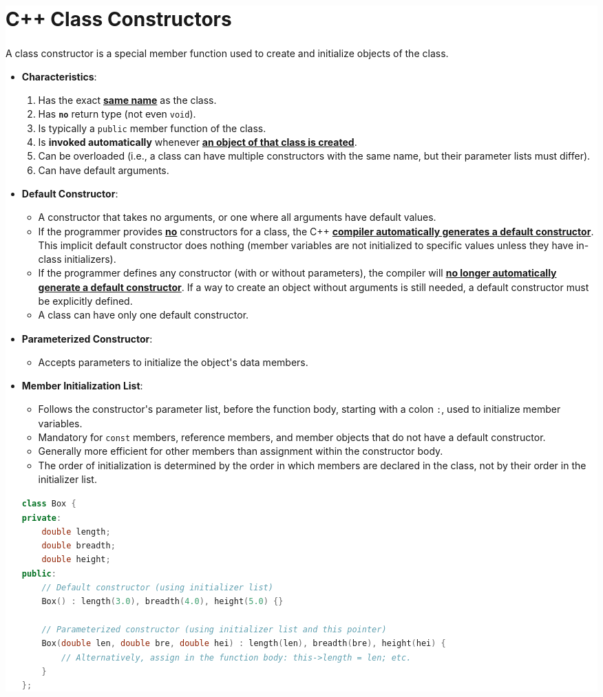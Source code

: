 #  C++ Class Constructors

A class constructor is a special member function used to create and initialize objects of the class.

- **Characteristics**:

    1. Has the exact **<u>same name</u>** as the class.
    2. Has **`no`** return type (not even `void`).
    3. Is typically a `public` member function of the class.
    4. Is **invoked automatically** whenever **<u>an object of that class is created</u>**.
    5. Can be overloaded (i.e., a class can have multiple constructors with the same name, but their parameter lists must differ).
    6. Can have default arguments.

- **Default Constructor**:

    - A constructor that takes no arguments, or one where all arguments have default values.
    - If the programmer provides **<u>no</u>** constructors for a class, the C++ **<u>compiler automatically generates a default constructor</u>**. This implicit default constructor does nothing (member variables are not initialized to specific values unless they have in-class initializers).
    - If the programmer defines any constructor (with or without parameters), the compiler will **<u>no longer automatically generate a default constructor</u>**. If a way to create an object without arguments is still needed, a default constructor must be explicitly defined.
    - A class can have only one default constructor.

- **Parameterized Constructor**:

    - Accepts parameters to initialize the object's data members.

- **Member Initialization List**:

    - Follows the constructor's parameter list, before the function body, starting with a colon `:`, used to initialize member variables.
    - Mandatory for `const` members, reference members, and member objects that do not have a default constructor.
    - Generally more efficient for other members than assignment within the constructor body.
    - The order of initialization is determined by the order in which members are declared in the class, not by their order in the initializer list.

    ```cpp
    class Box {
    private:
        double length;
        double breadth;
        double height;
    public:
        // Default constructor (using initializer list)
        Box() : length(3.0), breadth(4.0), height(5.0) {}
    
        // Parameterized constructor (using initializer list and this pointer)
        Box(double len, double bre, double hei) : length(len), breadth(bre), height(hei) {
            // Alternatively, assign in the function body: this->length = len; etc.
        }
    };
    